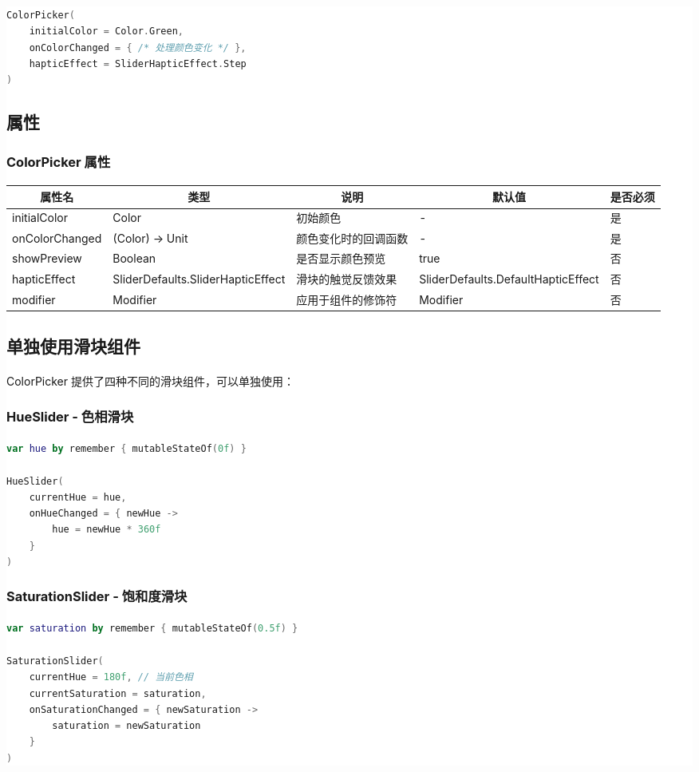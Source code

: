 ```kotlin
ColorPicker(
    initialColor = Color.Green,
    onColorChanged = { /* 处理颜色变化 */ },
    hapticEffect = SliderHapticEffect.Step
)
```

## 属性

### ColorPicker 属性

| 属性名         | 类型                              | 说明                 | 默认值                             | 是否必须 |
| -------------- | --------------------------------- | -------------------- | ---------------------------------- | -------- |
| initialColor   | Color                             | 初始颜色             | -                                  | 是       |
| onColorChanged | (Color) -> Unit                   | 颜色变化时的回调函数 | -                                  | 是       |
| showPreview    | Boolean                           | 是否显示颜色预览     | true                               | 否       |
| hapticEffect   | SliderDefaults.SliderHapticEffect | 滑块的触觉反馈效果   | SliderDefaults.DefaultHapticEffect | 否       |
| modifier       | Modifier                          | 应用于组件的修饰符   | Modifier                           | 否       |

## 单独使用滑块组件

ColorPicker 提供了四种不同的滑块组件，可以单独使用：

### HueSlider - 色相滑块

```kotlin
var hue by remember { mutableStateOf(0f) }

HueSlider(
    currentHue = hue,
    onHueChanged = { newHue -> 
        hue = newHue * 360f 
    }
)
```

### SaturationSlider - 饱和度滑块

```kotlin
var saturation by remember { mutableStateOf(0.5f) }

SaturationSlider(
    currentHue = 180f, // 当前色相
    currentSaturation = saturation,
    onSaturationChanged = { newSaturation ->
        saturation = newSaturation
    }
)
```
